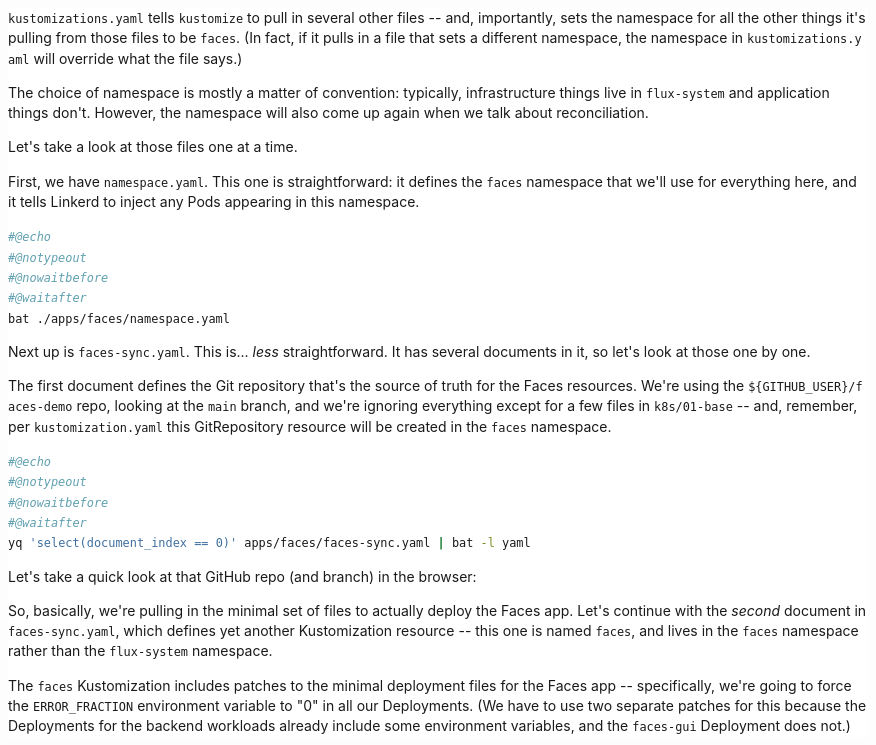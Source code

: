 `kustomizations.yaml` tells `kustomize` to pull in several other files -- and,
importantly, sets the namespace for all the other things it's pulling from
those files to be `faces`. (In fact, if it pulls in a file that sets a
different namespace, the namespace in `kustomizations.yaml` will override what
the file says.)

The choice of namespace is mostly a matter of convention: typically,
infrastructure things live in `flux-system` and application things don't.
However, the namespace will also come up again when we talk about
reconciliation.



Let's take a look at those files one at a time.

First, we have `namespace.yaml`. This one is straightforward: it defines the
`faces` namespace that we'll use for everything here, and it tells Linkerd to
inject any Pods appearing in this namespace.

```bash
#@echo
#@notypeout
#@nowaitbefore
#@waitafter
bat ./apps/faces/namespace.yaml
```



Next up is `faces-sync.yaml`. This is... _less_ straightforward. It has
several documents in it, so let's look at those one by one.

The first document defines the Git repository that's the source of truth for
the Faces resources. We're using the `${GITHUB_USER}/faces-demo` repo, looking
at the `main` branch, and we're ignoring everything except for a few files in
`k8s/01-base` -- and, remember, per `kustomization.yaml` this GitRepository
resource will be created in the `faces` namespace.

```bash
#@echo
#@notypeout
#@nowaitbefore
#@waitafter
yq 'select(document_index == 0)' apps/faces/faces-sync.yaml | bat -l yaml
```

Let's take a quick look at that GitHub repo (and branch) in the
browser:



So, basically, we're pulling in the minimal set of files to actually deploy
the Faces app. Let's continue with the _second_ document in `faces-sync.yaml`,
which defines yet another Kustomization resource -- this one is named `faces`,
and lives in the `faces` namespace rather than the `flux-system` namespace.

The `faces` Kustomization includes patches to the minimal deployment files for
the Faces app -- specifically, we're going to force the `ERROR_FRACTION`
environment variable to "0" in all our Deployments. (We have to use two
separate patches for this because the Deployments for the backend workloads
already include some environment variables, and the `faces-gui` Deployment
does not.)
